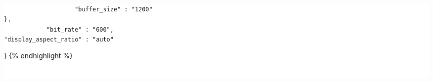                         "buffer_size" : "1200"
    },
                "bit_rate" : "600",
    "display_aspect_ratio" : "auto"
}
{% endhighlight %}

<br/>
